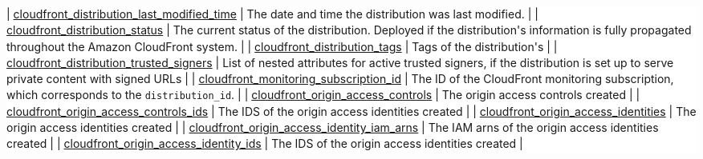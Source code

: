 | <a name="output_cloudfront_distribution_last_modified_time"></a> [cloudfront\_distribution\_last\_modified\_time](#output\_cloudfront\_distribution\_last\_modified\_time) | The date and time the distribution was last modified. |
| <a name="output_cloudfront_distribution_status"></a> [cloudfront\_distribution\_status](#output\_cloudfront\_distribution\_status) | The current status of the distribution. Deployed if the distribution's information is fully propagated throughout the Amazon CloudFront system. |
| <a name="output_cloudfront_distribution_tags"></a> [cloudfront\_distribution\_tags](#output\_cloudfront\_distribution\_tags) | Tags of the distribution's |
| <a name="output_cloudfront_distribution_trusted_signers"></a> [cloudfront\_distribution\_trusted\_signers](#output\_cloudfront\_distribution\_trusted\_signers) | List of nested attributes for active trusted signers, if the distribution is set up to serve private content with signed URLs |
| <a name="output_cloudfront_monitoring_subscription_id"></a> [cloudfront\_monitoring\_subscription\_id](#output\_cloudfront\_monitoring\_subscription\_id) | The ID of the CloudFront monitoring subscription, which corresponds to the `distribution_id`. |
| <a name="output_cloudfront_origin_access_controls"></a> [cloudfront\_origin\_access\_controls](#output\_cloudfront\_origin\_access\_controls) | The origin access controls created |
| <a name="output_cloudfront_origin_access_controls_ids"></a> [cloudfront\_origin\_access\_controls\_ids](#output\_cloudfront\_origin\_access\_controls\_ids) | The IDS of the origin access identities created |
| <a name="output_cloudfront_origin_access_identities"></a> [cloudfront\_origin\_access\_identities](#output\_cloudfront\_origin\_access\_identities) | The origin access identities created |
| <a name="output_cloudfront_origin_access_identity_iam_arns"></a> [cloudfront\_origin\_access\_identity\_iam\_arns](#output\_cloudfront\_origin\_access\_identity\_iam\_arns) | The IAM arns of the origin access identities created |
| <a name="output_cloudfront_origin_access_identity_ids"></a> [cloudfront\_origin\_access\_identity\_ids](#output\_cloudfront\_origin\_access\_identity\_ids) | The IDS of the origin access identities created |
